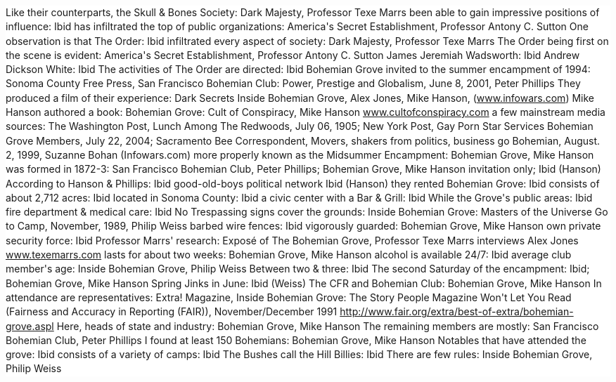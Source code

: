 Like their counterparts, the Skull & Bones Society: Dark Majesty,
Professor Texe Marrs
been able to gain impressive positions of influence: Ibid
has infiltrated the top of public organizations: America's Secret
Establishment, Professor Antony C. Sutton
One observation is that The Order: Ibid
infiltrated every aspect of society: Dark Majesty, Professor Texe Marrs
The Order being first on the scene is evident: America's Secret
Establishment, Professor Antony C. Sutton
James Jeremiah Wadsworth: Ibid
Andrew Dickson White: Ibid
The activities of The Order are directed: Ibid
Bohemian Grove
invited to the summer encampment of 1994: Sonoma County Free Press, San
Francisco Bohemian Club: Power, Prestige and Globalism, June 8, 2001,
Peter Phillips
They produced a film of their experience: Dark Secrets Inside Bohemian
Grove, Alex Jones, Mike Hanson, (www.infowars.com)
Mike Hanson authored a book: Bohemian Grove: Cult of Conspiracy, Mike
Hanson www.cultofconspiracy.com
a few mainstream media sources: The Washington Post, Lunch Among The
Redwoods, July 06, 1905; New York Post, Gay Porn Star Services Bohemian
Grove Members, July 22, 2004; Sacramento Bee Correspondent, Movers,
shakers from politics, business go Bohemian, August. 2, 1999, Suzanne
Bohan (Infowars.com)
more properly known as the Midsummer Encampment: Bohemian Grove, Mike
Hanson
was formed in 1872-3: San Francisco Bohemian Club, Peter Phillips;
Bohemian Grove, Mike Hanson
invitation only; Ibid (Hanson)
According to Hanson & Phillips: Ibid
good-old-boys political network Ibid (Hanson)
they rented Bohemian Grove: Ibid
consists of about 2,712 acres: Ibid
located in Sonoma County: Ibid
a civic center with a Bar & Grill: Ibid
While the Grove's public areas: Ibid
fire department & medical care: Ibid
No Trespassing signs cover the grounds: Inside Bohemian Grove: Masters
of the Universe Go to Camp, November, 1989, Philip Weiss
barbed wire fences: Ibid
vigorously guarded: Bohemian Grove, Mike Hanson
own private security force: Ibid
Professor Marrs' research: Exposé of The Bohemian Grove, Professor Texe
Marrs interviews Alex Jones www.texemarrs.com
lasts for about two weeks: Bohemian Grove, Mike Hanson
alcohol is available 24/7: Ibid
average club member's age: Inside Bohemian Grove, Philip Weiss
Between two & three: Ibid
The second Saturday of the encampment: Ibid; Bohemian Grove, Mike Hanson
Spring Jinks in June: Ibid (Weiss)
The CFR and Bohemian Club: Bohemian Grove, Mike Hanson
In attendance are representatives: Extra! Magazine, Inside Bohemian
Grove: The Story People Magazine Won't Let You Read (Fairness and
Accuracy in Reporting (FAIR)), November/December 1991 http://www.fair.org/extra/best-of-extra/bohemian-grove.aspl
Here, heads of state and industry: Bohemian Grove, Mike Hanson
The remaining members are mostly: San Francisco Bohemian Club, Peter
Phillips
I found at least 150 Bohemians: Bohemian Grove, Mike Hanson
Notables that have attended the grove: Ibid
consists of a variety of camps: Ibid
The Bushes call the Hill Billies: Ibid
There are few rules: Inside Bohemian Grove, Philip Weiss